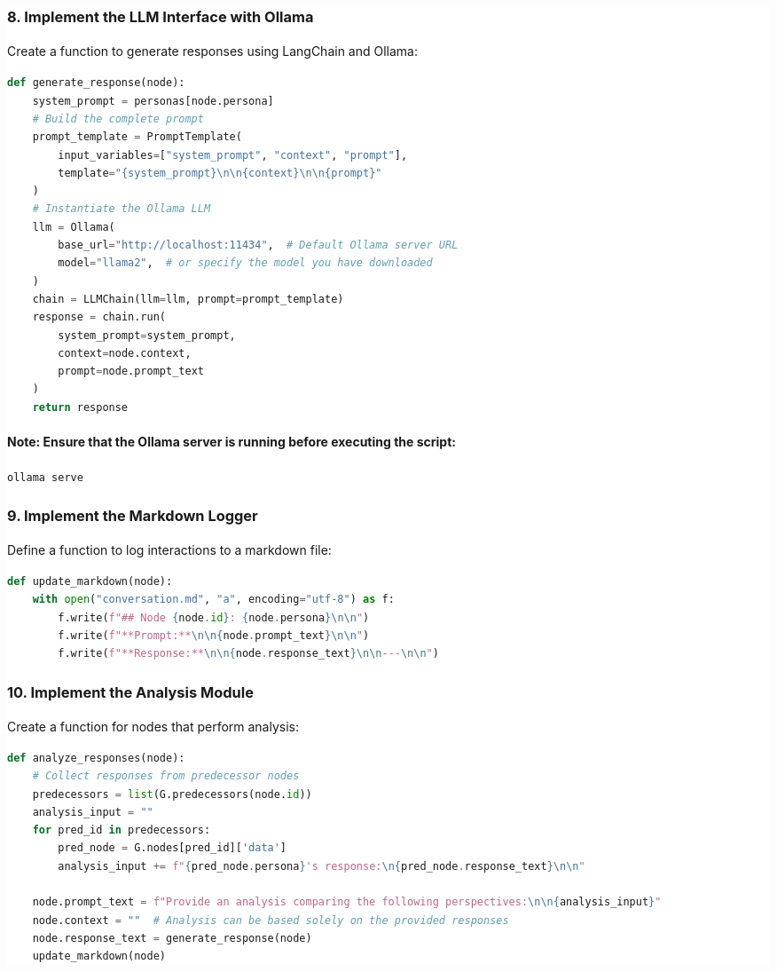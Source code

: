 ### **8. Implement the LLM Interface with Ollama**

Create a function to generate responses using LangChain and Ollama:

```python
def generate_response(node):
    system_prompt = personas[node.persona]
    # Build the complete prompt
    prompt_template = PromptTemplate(
        input_variables=["system_prompt", "context", "prompt"],
        template="{system_prompt}\n\n{context}\n\n{prompt}"
    )
    # Instantiate the Ollama LLM
    llm = Ollama(
        base_url="http://localhost:11434",  # Default Ollama server URL
        model="llama2",  # or specify the model you have downloaded
    )
    chain = LLMChain(llm=llm, prompt=prompt_template)
    response = chain.run(
        system_prompt=system_prompt,
        context=node.context,
        prompt=node.prompt_text
    )
    return response
```

#### **Note:** Ensure that the Ollama server is running before executing the script:

```bash
ollama serve
```

### **9. Implement the Markdown Logger**

Define a function to log interactions to a markdown file:

```python
def update_markdown(node):
    with open("conversation.md", "a", encoding="utf-8") as f:
        f.write(f"## Node {node.id}: {node.persona}\n\n")
        f.write(f"**Prompt:**\n\n{node.prompt_text}\n\n")
        f.write(f"**Response:**\n\n{node.response_text}\n\n---\n\n")
```

### **10. Implement the Analysis Module**

Create a function for nodes that perform analysis:

```python
def analyze_responses(node):
    # Collect responses from predecessor nodes
    predecessors = list(G.predecessors(node.id))
    analysis_input = ""
    for pred_id in predecessors:
        pred_node = G.nodes[pred_id]['data']
        analysis_input += f"{pred_node.persona}'s response:\n{pred_node.response_text}\n\n"

    node.prompt_text = f"Provide an analysis comparing the following perspectives:\n\n{analysis_input}"
    node.context = ""  # Analysis can be based solely on the provided responses
    node.response_text = generate_response(node)
    update_markdown(node)
```

